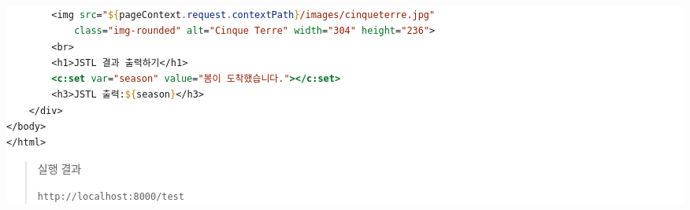 ```jsp
		<img src="${pageContext.request.contextPath}/images/cinqueterre.jpg"
			class="img-rounded" alt="Cinque Terre" width="304" height="236">
		<br>
		<h1>JSTL 결과 출력하기</h1>
		<c:set var="season" value="봄이 도착했습니다."></c:set>
		<h3>JSTL 출력:${season}</h3>
	</div>
</body>
</html>
```



> 실행 결과
>
> ```
> http://localhost:8000/test
> ```
